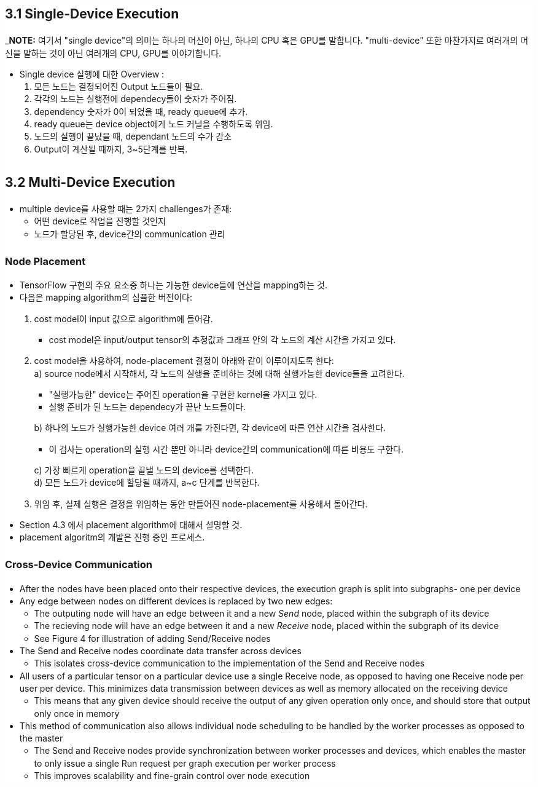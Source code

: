 ## 3.1 Single-Device Execution

_**NOTE:** 여기서 "single device"의 의미는 하나의 머신이 아닌, 하나의 CPU 혹은 GPU를 말합니다. "multi-device" 또한 마찬가지로 여러개의 머신을 말하는 것이 아닌 여러개의 CPU, GPU를 이야기합니다.

* Single device 실행에 대한 Overview :
	1. 모든 노드는 결정되어진 Output 노드들이 필요.
	2. 각각의 노드는 실행전에 dependecy들이 숫자가 주어짐.
	3. dependency 숫자가 0이 되었을 때, ready queue에 추가.
	4. ready queue는 device object에게 노드 커널을 수행하도록 위임.
	5. 노드의 실행이 끝났을 때, dependant 노드의 수가 감소
	6. Output이 계산될 때까지, 3~5단계를 반복. 

## 3.2 Multi-Device Execution

* multiple device를 사용할 때는 2가지 challenges가 존재:
	* 어떤 device로 작업을 진행할 것인지
	* 노드가 할당된 후, device간의 communication 관리

### Node Placement

* TensorFlow 구현의 주요 요소중 하나는 가능한 device들에 연산을 mapping하는 것.
* 다음은 mapping algorithm의 심플한 버전이다:
	1. cost model이 input 값으로 algorithm에 들어감.
		* cost model은 input/output tensor의 추정값과 그래프 안의 각 노드의 계산 시간을 가지고 있다.
	2. cost model을 사용하여, node-placement 결정이 아래와 같이 이루어지도록 한다:  
		a) source node에서 시작해서, 각 노드의 실행을 준비하는 것에 대해 실행가능한 device들을 고려한다.   
		* "실행가능한" device는 주어진 operation을 구현한 kernel을 가지고 있다.
		* 실행 준비가 된 노드는 dependecy가 끝난 노드들이다.
		
		b) 하나의 노드가 실행가능한 device 여러 개를 가진다면, 각 device에 따른 연산 시간을 검사한다.  
		
		* 이 검사는 operation의 실행 시간 뿐만 아니라 device간의 communication에 따른 비용도 구한다.

		c) 가장 빠르게 operation을 끝낼 노드의 device를 선택한다.  
		d) 모든 노드가 device에 할당될 때까지, a~c 단계를 반복한다.

	3. 위임 후, 실제 실행은 결정을 위임하는 동안 만들어진 node-placement를 사용해서 돌아간다.
* Section 4.3 에서 placement algorithm에 대해서 설명할 것.
* placement algoritm의 개발은 진행 중인 프로세스.

### Cross-Device Communication

* After the nodes have been placed onto their respective devices, the execution graph is split into subgraphs- one per device
* Any edge between nodes on different devices is replaced by two new edges:
	* The outputing node will have an edge between it and a new _Send_ node, placed within the subgraph of its device
	* The recieving node will have an edge between it and a new _Receive_ node, placed within the subgraph of its device
	* See Figure 4 for illustration of adding Send/Receive nodes
* The Send and Receive nodes coordinate data transfer across devices
	* This isolates cross-device communication to the implementation of the Send and Receive nodes
* All users of a particular tensor on a particular device use a single Receive node, as opposed to having one Receive node per user per device. This minimizes data transmission between devices as well as memory allocated on the receiving device
	* This means that any given device should receive the output of any given operation only once, and should store that output only once in memory
* This method of communication also allows individual node scheduling to be handled by the worker processes as opposed to the master
	* The Send and Receive nodes provide synchronization between worker processes and devices, which enables the master to only issue a single Run request per graph execution  per worker process
	* This improves scalability and fine-grain control over node execution
